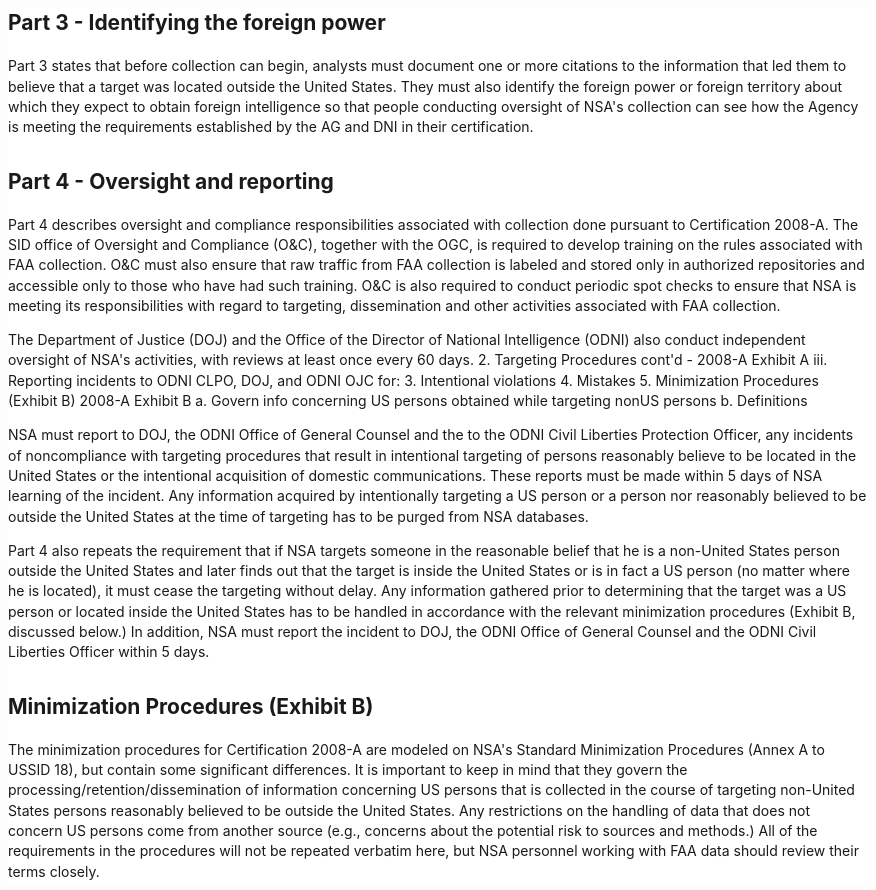 ## Part 3 - Identifying the foreign power

Part 3 states that before collection can begin, analysts must document one or more citations to the information that led them to believe that a target was located outside the United States. They must also identify the foreign power or foreign territory about which they expect to obtain foreign intelligence so that people conducting oversight of NSA's collection can see how the Agency is meeting the requirements established by the AG and DNI in their certification.

## Part 4 - Oversight and reporting

Part 4 describes oversight and compliance responsibilities associated with collection done pursuant to Certification 2008-A. The SID office of Oversight and Compliance (O\&C), together with the OGC, is required to develop training on the rules associated with FAA collection. O\&C must also ensure that raw traffic from FAA collection is labeled and stored only in authorized repositories and accessible only to those who have had such training. O\&C is also required to conduct periodic spot checks to ensure that NSA is meeting its responsibilities with regard to targeting, dissemination and other activities associated with FAA collection.

The Department of Justice (DOJ) and the Office of the Director of National Intelligence (ODNI) also conduct independent oversight of NSA's activities, with reviews at least once every 60 days.
2. Targeting Procedures cont'd - 2008-A Exhibit A
iii. Reporting incidents to ODNI CLPO, DOJ, and ODNI OJC for:
3. Intentional violations
4. Mistakes
5. Minimization Procedures (Exhibit B) 2008-A Exhibit B
a. Govern info concerning US persons obtained while targeting nonUS persons
b. Definitions

NSA must report to DOJ, the ODNI Office of General Counsel and the to the ODNI Civil Liberties Protection Officer, any incidents of noncompliance with targeting procedures that result in intentional targeting of persons reasonably believe to be located in the United States or the intentional acquisition of domestic communications. These reports must be made within 5 days of NSA learning of the incident. Any information acquired by intentionally targeting a US person or a person nor reasonably believed to be outside the United States at the time of targeting has to be purged from NSA databases.

Part 4 also repeats the requirement that if NSA targets someone in the reasonable belief that he is a non-United States person outside the United States and later finds out that the target is inside the United States or is in fact a US person (no matter where he is located), it must cease the targeting without delay. Any information gathered prior to determining that the target was a US person or located inside the United States has to be handled in accordance with the relevant minimization procedures (Exhibit B, discussed below.) In addition, NSA must report the incident to DOJ, the ODNI Office of General Counsel and the ODNI Civil Liberties Officer within 5 days.

## Minimization Procedures (Exhibit B)

The minimization procedures for Certification 2008-A are modeled on NSA's Standard Minimization Procedures (Annex A to USSID 18), but contain some significant differences. It is important to keep in mind that they govern the processing/retention/dissemination of information concerning US persons that is collected in the course of targeting non-United States persons reasonably believed to be outside the United States. Any restrictions on the handling of data that does not concern US persons come from another source (e.g., concerns about the potential risk to sources and methods.) All of the requirements in the procedures will not be repeated verbatim here, but NSA personnel working with FAA data should review their terms closely.

